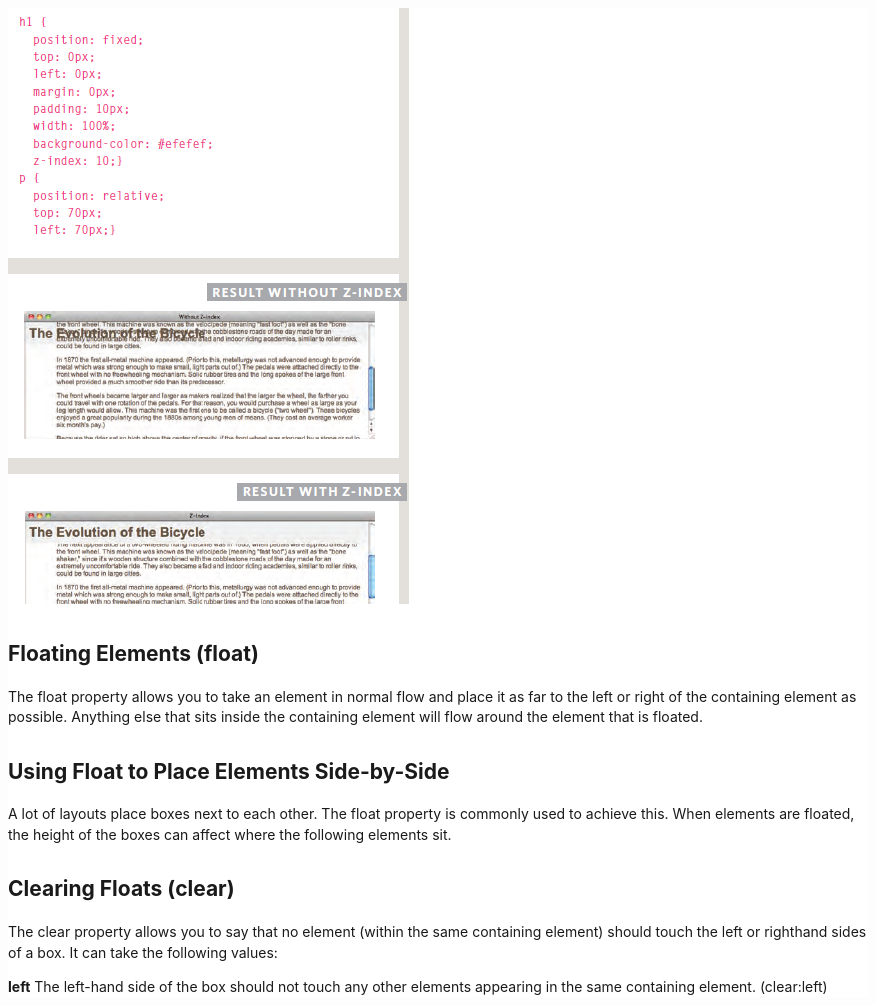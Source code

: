 ![img](images/lay4.png)

## Floating Elements (float)

The float property allows you to take an element in normal flow and place it as far to the
left or right of the containing element as possible. Anything else that sits inside the containing element will flow around the element that is floated.

## Using Float to Place Elements Side-by-Side

A lot of layouts place boxes next to each other. The float property is commonly used to
achieve this. When elements are floated, the height of the boxes can affect where the following elements sit.

## Clearing Floats (clear)

The clear property allows you to say that no element (within the same containing element)
should touch the left or righthand sides of a box. It can take the following values:

**left**
The left-hand side of the box should not touch any other elements appearing in the same
containing element. (clear:left)
